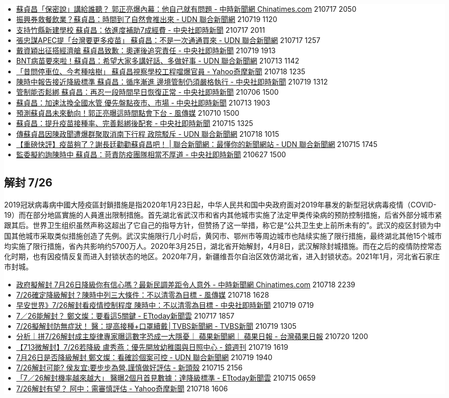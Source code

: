 - [蘇貞昌「保密說」講給誰聽？ 郭正亮爆內幕：他自己就有問題 - 中時新聞網 Chinatimes.com](https://www.chinatimes.com/realtimenews/20210717003719-260407 "蘇貞昌「保密說」講給誰聽？ 郭正亮爆內幕：他自己就有問題 - 中時新聞網 Chinatimes.com") 210717 2050
- [振興券救餐飲業？蘇貞昌：時間到了自然會推出來 - UDN 聯合新聞網](https://udn.com/news/story/120974/5611248 "振興券救餐飲業？蘇貞昌：時間到了自然會推出來 - UDN 聯合新聞網") 210719 1120
- [支持竹縣新建學校 蘇貞昌：依進度補助7成經費 - 中央社即時新聞](https://www.cna.com.tw/news/aipl/202107170203.aspx "支持竹縣新建學校 蘇貞昌：依進度補助7成經費 - 中央社即時新聞") 210717 2011
- [張忠謀APEC提「台灣要更多疫苗」 蘇貞昌：不是一次通通買來 - UDN 聯合新聞網](https://udn.com/news/story/6656/5608085 "張忠謀APEC提「台灣要更多疫苗」 蘇貞昌：不是一次通通買來 - UDN 聯合新聞網") 210717 1257
- [戴資穎出征搭經濟艙 蘇貞昌致歉：奧運後追究責任 - 中央社即時新聞](https://www.cna.com.tw/news/firstnews/202107195015.aspx "戴資穎出征搭經濟艙 蘇貞昌致歉：奧運後追究責任 - 中央社即時新聞") 210719 1913
- [BNT病苗要來啦！蘇貞昌：希望大家多講好話、多做好事 - UDN 聯合新聞網](https://udn.com/news/story/122190/5597882 "BNT病苗要來啦！蘇貞昌：希望大家多講好話、多做好事 - UDN 聯合新聞網") 210713 1142
- [「昔問停車位、今考種啥樹」 蘇貞昌視察學校工程噹爆官員 - Yahoo奇摩新聞](https://tw.news.yahoo.com/%E6%98%94%E5%95%8F%E5%81%9C%E8%BB%8A%E4%BD%8D-%E4%BB%8A%E8%80%83%E7%A8%AE%E5%95%A5%E6%A8%B9-%E8%98%87%E8%B2%9E%E6%98%8C%E8%A6%96%E5%AF%9F%E5%AD%B8%E6%A0%A1%E5%B7%A5%E7%A8%8B%E5%99%B9%E7%88%86%E5%AE%98%E5%93%A1-043541616.html "「昔問停車位、今考種啥樹」 蘇貞昌視察學校工程噹爆官員 - Yahoo奇摩新聞") 210718 1235
- [陳時中報告接近降級標準 蘇貞昌：循序漸進 邊境管制仍須嚴格執行 - 中央社即時新聞](https://www.cna.com.tw/news/firstnews/202107195009.aspx "陳時中報告接近降級標準 蘇貞昌：循序漸進 邊境管制仍須嚴格執行 - 中央社即時新聞") 210719 1312
- [管制能否鬆綁 蘇貞昌：再忍一段時間早日恢復正常 - 中央社即時新聞](https://www.cna.com.tw/news/aipl/202107060102.aspx "管制能否鬆綁 蘇貞昌：再忍一段時間早日恢復正常 - 中央社即時新聞") 210706 1500
- [蘇貞昌：加速汰換全國水管 優先盤點夜市、市場 - 中央社即時新聞](https://www.cna.com.tw/news/aipl/202107130312.aspx "蘇貞昌：加速汰換全國水管 優先盤點夜市、市場 - 中央社即時新聞") 210713 1903
- [預測蘇貞昌未來動向！郭正亮曝這時間點會下台 - 風傳媒](https://www.storm.mg/article/3805074 "預測蘇貞昌未來動向！郭正亮曝這時間點會下台 - 風傳媒") 210710 1500
- [蘇貞昌：提升疫苗接種率、完善鬆綁後配套 - 中央社即時新聞](https://www.cna.com.tw/news/aipl/202107150128.aspx "蘇貞昌：提升疫苗接種率、完善鬆綁後配套 - 中央社即時新聞") 210715 1325
- [傳蘇貞昌因陳政聞遭爆群聚取消南下行程 政院駁斥 - UDN 聯合新聞網](https://udn.com/news/story/6656/5609315 "傳蘇貞昌因陳政聞遭爆群聚取消南下行程 政院駁斥 - UDN 聯合新聞網") 210718 1015
- [【重磅快評】疫苗夠了？謝長廷勸勸蘇貞昌吧！ | 聯合新聞網：最懂你的新聞網站 - UDN 聯合新聞網](https://udn.com/news/story/6656/5604222 "【重磅快評】疫苗夠了？謝長廷勸勸蘇貞昌吧！ | 聯合新聞網：最懂你的新聞網站 - UDN 聯合新聞網") 210715 1745
- [監委擬約詢陳時中 蘇貞昌：苛責防疫團隊相當不厚道 - 中央社即時新聞](https://www.cna.com.tw/news/firstnews/202106270034.aspx "監委擬約詢陳時中 蘇貞昌：苛責防疫團隊相當不厚道 - 中央社即時新聞") 210627 1500

## 解封 7/26

2019冠狀病毒病中國大陸疫區封鎖措施是指2020年1月23日起，中华人民共和国中央政府面对2019年暴发的新型冠状病毒疫情（COVID-19）而在部分地區實施的人員進出限制措施。首先湖北省武汉市和省内其他城市实施了法定甲类传染病的预防控制措施，后省外部分城市紧跟其后。世界卫生组织虽然声称这超出了它自己的指导方针，但赞扬了这一举措，称它是“公共卫生史上前所未有的”。武汉的疫区封锁为中国其他城市采取类似措施创造了先例。武汉实施限行几小时后，黄冈市、鄂州市等周边城市也陆续实施了限行措施，最终湖北其他15个城市均实施了限行措施，省內共影响约5700万人。2020年3月25日，湖北省开始解封，4月8日，武汉解除封城措施。而在之后的疫情防控常态化时期，也有因疫情反复而进入封锁状态的地区。2020年7月，新疆维吾尔自治区效仿湖北省，进入封锁状态。2021年1月，河北省石家庄市封城。
- [政府擬解封 7月26日降級你有信心嗎？最新民調差距令人意外 - 中時新聞網 Chinatimes.com](https://www.chinatimes.com/realtimenews/20210718003931-260407 "政府擬解封 7月26日降級你有信心嗎？最新民調差距令人意外 - 中時新聞網 Chinatimes.com") 210718 2239
- [7/26確定降級解封？陳時中列三大條件：不以清零為目標 - 風傳媒](https://www.storm.mg/lifestyle/3822097 "7/26確定降級解封？陳時中列三大條件：不以清零為目標 - 風傳媒") 210718 1628
- [早安世界》7/26解封看疫情控制程度 陳時中：不以清零為目標 - 中央社即時新聞](https://www.cna.com.tw/news/firstnews/202107195001.aspx "早安世界》7/26解封看疫情控制程度 陳時中：不以清零為目標 - 中央社即時新聞") 210719 0719
- [7／26能解封？ 鄭文燦：要看這5關鍵 - ETtoday新聞雲](https://www.ettoday.net/news/20210717/2033318.htm "7／26能解封？ 鄭文燦：要看這5關鍵 - ETtoday新聞雲") 210717 1857
- [7/26擬解封防無症狀！ 醫：提高接種+口罩續戴│TVBS新聞網 - TVBS新聞](https://news.tvbs.com.tw/life/1548131 "7/26擬解封防無症狀！ 醫：提高接種+口罩續戴│TVBS新聞網 - TVBS新聞") 210719 1305
- [分析｜拼7/26解封成主旋律專家曝這數字恐成一大隱憂｜ 蘋果新聞網｜ 蘋果日報 - 台灣蘋果日報](https://tw.appledaily.com/life/20210720/U22CYWE5MNFTFIC5RJL4375WHE/ "分析｜拼7/26解封成主旋律專家曝這數字恐成一大隱憂｜ 蘋果新聞網｜ 蘋果日報 - 台灣蘋果日報") 210720 1200
- [【713微解封】7/26若降級 盧秀燕：優先開放幼稚園與日照中心 - 鏡週刊](https://www.mirrormedia.mg/story/20210719soc006/ "【713微解封】7/26若降級 盧秀燕：優先開放幼稚園與日照中心 - 鏡週刊") 210719 1619
- [7月26日是否降級解封 鄭文燦：看確診個案可控 - UDN 聯合新聞網](https://udn.com/news/story/122173/5612548?from=udn-catelistnews_ch2 "7月26日是否降級解封 鄭文燦：看確診個案可控 - UDN 聯合新聞網") 210719 1940
- [7/26解封可能? 侯友宜:要步步為營.謹慎做好評估 - 新頭殼](https://newtalk.tw/news/view/2021-07-15/605046 "7/26解封可能? 侯友宜:要步步為營.謹慎做好評估 - 新頭殼") 210715 2156
- [「7／26解封機率越來越大」 醫曝2個月首見數據：達降級標準 - ETtoday新聞雲](https://www.ettoday.net/news/20210715/2031110.htm "「7／26解封機率越來越大」 醫曝2個月首見數據：達降級標準 - ETtoday新聞雲") 210715 0659
- [7/26解封有望？ 阿中：需審慎評估 - Yahoo奇摩新聞](https://tw.news.yahoo.com/7-26%E8%A7%A3%E5%B0%81%E6%9C%89%E6%9C%9B-%E9%98%BF%E4%B8%AD-%E9%9C%80%E5%AF%A9%E6%85%8E%E8%A9%95%E4%BC%B0-080625489.html "7/26解封有望？ 阿中：需審慎評估 - Yahoo奇摩新聞") 210718 1606